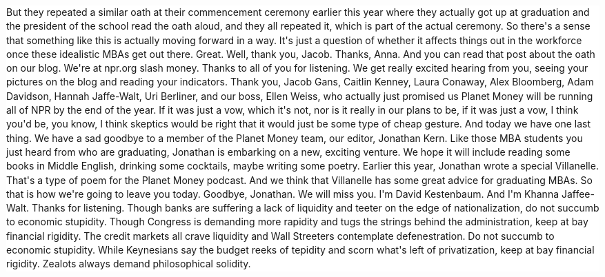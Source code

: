 But they repeated a similar oath
at their commencement ceremony earlier this year
where they actually got up at graduation
and the president of the school read the oath aloud,
and they all repeated it,
which is part of the actual ceremony.
So there's a sense that something like this
is actually moving forward in a way.
It's just a question of whether it affects
things out in the workforce
once these idealistic MBAs get out there.
Great. Well, thank you, Jacob.
Thanks, Anna.
And you can read that post about the oath on our blog.
We're at npr.org slash money.
Thanks to all of you for listening.
We get really excited hearing from you,
seeing your pictures on the blog
and reading your indicators.
Thank you, Jacob Gans, Caitlin Kenney,
Laura Conaway, Alex Bloomberg, Adam Davidson,
Hannah Jaffe-Walt, Uri Berliner, and our boss,
Ellen Weiss, who actually just promised us
Planet Money will be running all of NPR
by the end of the year.
If it was just a vow, which it's not,
nor is it really in our plans to be,
if it was just a vow,
I think you'd be, you know,
I think skeptics would be right
that it would just be some type of cheap gesture.
And today we have one last thing.
We have a sad goodbye
to a member of the Planet Money team,
our editor, Jonathan Kern.
Like those MBA students you just heard from
who are graduating, Jonathan is embarking
on a new, exciting venture.
We hope it will include
reading some books in Middle English,
drinking some cocktails,
maybe writing some poetry.
Earlier this year, Jonathan wrote a special Villanelle.
That's a type of poem for the Planet Money podcast.
And we think that Villanelle
has some great advice for graduating MBAs.
So that is how we're going to leave you today.
Goodbye, Jonathan. We will miss you.
I'm David Kestenbaum.
And I'm Khanna Jaffee-Walt.
Thanks for listening.
Though banks are suffering a lack of liquidity
and teeter on the edge of nationalization,
do not succumb to economic stupidity.
Though Congress is demanding more rapidity
and tugs the strings behind the administration,
keep at bay financial rigidity.
The credit markets all crave liquidity
and Wall Streeters contemplate defenestration.
Do not succumb to economic stupidity.
While Keynesians say the budget reeks of
tepidity and scorn what's left of privatization,
keep at bay financial rigidity.
Zealots always demand philosophical solidity.
